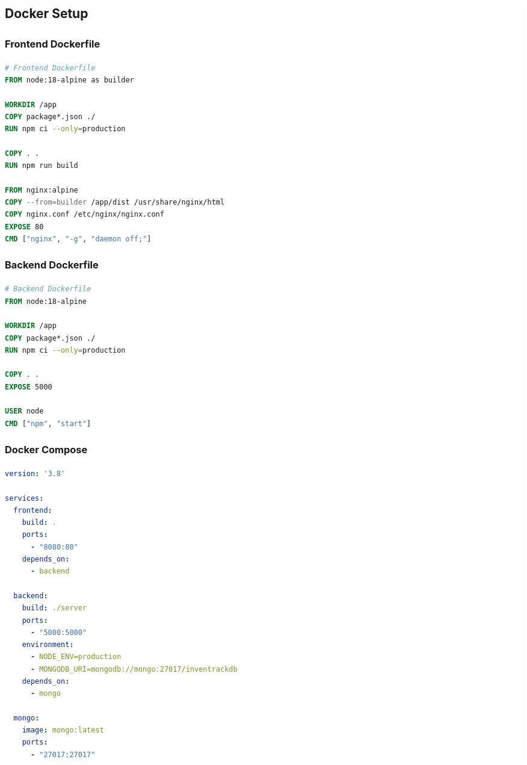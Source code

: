 ## Docker Setup

### Frontend Dockerfile
```dockerfile
# Frontend Dockerfile
FROM node:18-alpine as builder

WORKDIR /app
COPY package*.json ./
RUN npm ci --only=production

COPY . .
RUN npm run build

FROM nginx:alpine
COPY --from=builder /app/dist /usr/share/nginx/html
COPY nginx.conf /etc/nginx/nginx.conf
EXPOSE 80
CMD ["nginx", "-g", "daemon off;"]
```

### Backend Dockerfile
```dockerfile
# Backend Dockerfile
FROM node:18-alpine

WORKDIR /app
COPY package*.json ./
RUN npm ci --only=production

COPY . .
EXPOSE 5000

USER node
CMD ["npm", "start"]
```

### Docker Compose
```yaml
version: '3.8'

services:
  frontend:
    build: .
    ports:
      - "8080:80"
    depends_on:
      - backend

  backend:
    build: ./server
    ports:
      - "5000:5000"
    environment:
      - NODE_ENV=production
      - MONGODB_URI=mongodb://mongo:27017/inventrackdb
    depends_on:
      - mongo

  mongo:
    image: mongo:latest
    ports:
      - "27017:27017"
```
